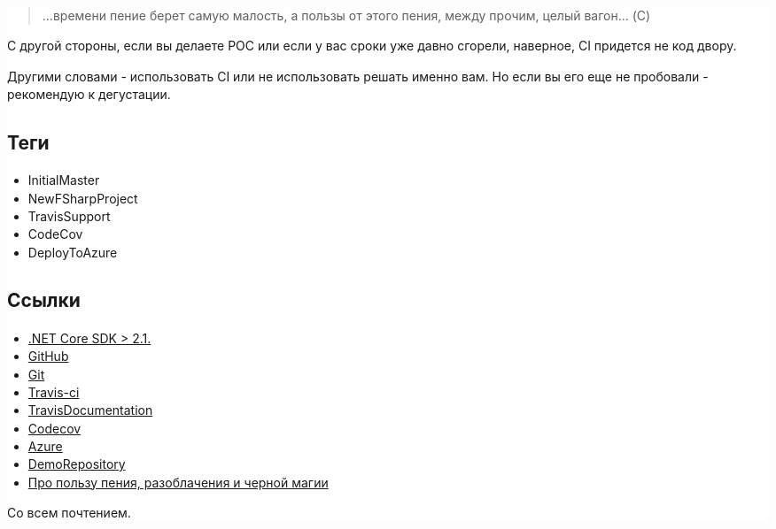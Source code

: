 > ...времени пение берет самую малость, а пользы от этого пения, между прочим, целый вагон... (C)

С другой стороны, если вы делаете POC или если у вас сроки уже давно сгорели, наверное, CI придется не код двору.

Другими словами - использовать CI или не использовать решать именно вам. Но если вы его еще не пробовали - рекомендую к дегустации.

## Теги

* InitialMaster
* NewFSharpProject
* TravisSupport
* CodeCov
* DeployToAzure

## Ссылки

* [.NET Core SDK > 2.1.](https://www.microsoft.com/net/)
* [GitHub](https://github.com)
* [Git](https://git-scm.com/downloads)
* [Travis-ci](https://travis-ci.org)
* [TravisDocumentation](https://docs.travis-ci.com/)
* [Codecov](https://codecov.io)
* [Azure](https://portal.azure.com)
* [DemoRepository](https://github.com/Drag13/FSharpWebAppWithCIDemo)
* [Про пользу пения, разоблачения и черной магии](https://en.wikipedia.org/wiki/The_Master_and_Margarita)

Со всем почтением.